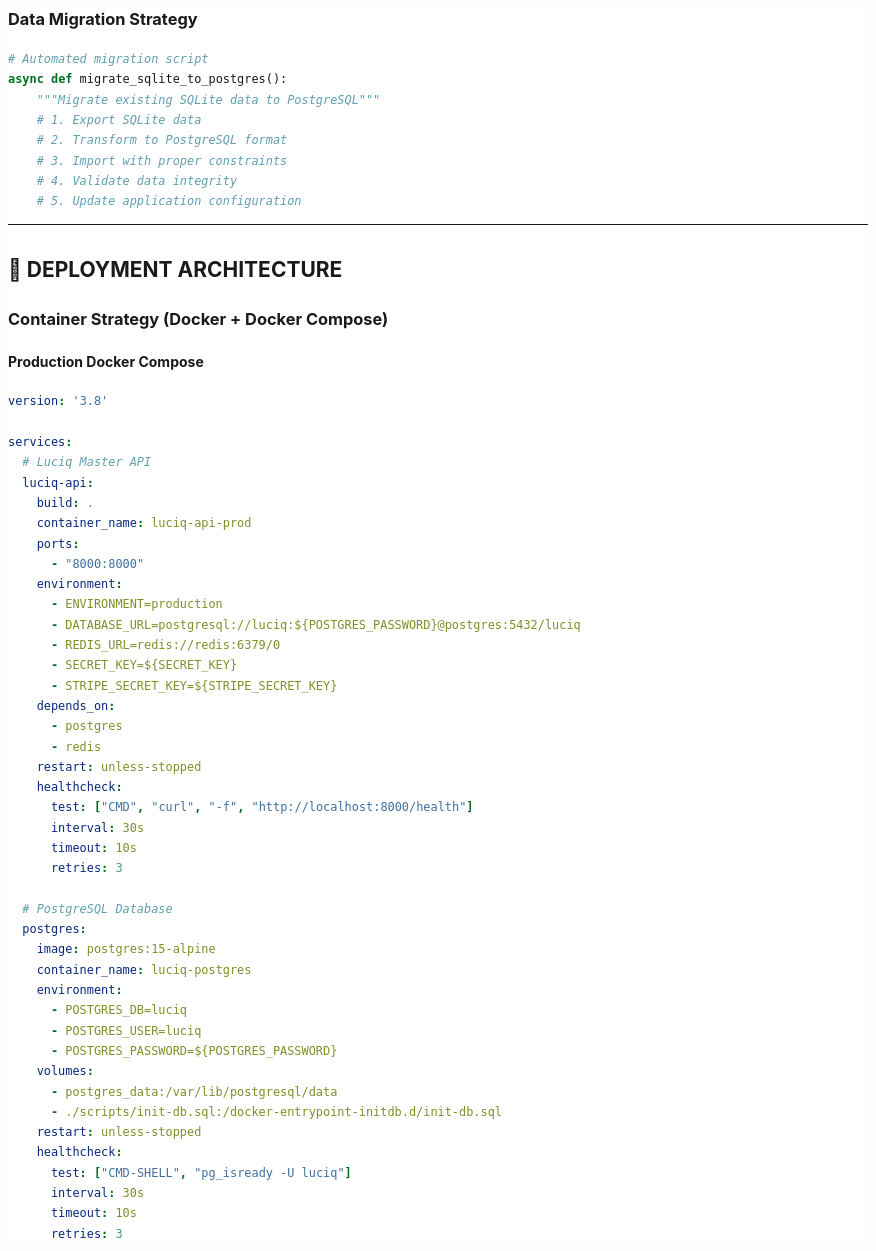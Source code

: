 
### **Data Migration Strategy**
```python
# Automated migration script
async def migrate_sqlite_to_postgres():
    """Migrate existing SQLite data to PostgreSQL"""
    # 1. Export SQLite data
    # 2. Transform to PostgreSQL format
    # 3. Import with proper constraints
    # 4. Validate data integrity
    # 5. Update application configuration
```

---

## 🚀 **DEPLOYMENT ARCHITECTURE**

### **Container Strategy (Docker + Docker Compose)**

#### **Production Docker Compose**
```yaml
version: '3.8'

services:
  # Luciq Master API
  luciq-api:
    build: .
    container_name: luciq-api-prod
    ports:
      - "8000:8000"
    environment:
      - ENVIRONMENT=production
      - DATABASE_URL=postgresql://luciq:${POSTGRES_PASSWORD}@postgres:5432/luciq
      - REDIS_URL=redis://redis:6379/0
      - SECRET_KEY=${SECRET_KEY}
      - STRIPE_SECRET_KEY=${STRIPE_SECRET_KEY}
    depends_on:
      - postgres
      - redis
    restart: unless-stopped
    healthcheck:
      test: ["CMD", "curl", "-f", "http://localhost:8000/health"]
      interval: 30s
      timeout: 10s
      retries: 3

  # PostgreSQL Database
  postgres:
    image: postgres:15-alpine
    container_name: luciq-postgres
    environment:
      - POSTGRES_DB=luciq
      - POSTGRES_USER=luciq
      - POSTGRES_PASSWORD=${POSTGRES_PASSWORD}
    volumes:
      - postgres_data:/var/lib/postgresql/data
      - ./scripts/init-db.sql:/docker-entrypoint-initdb.d/init-db.sql
    restart: unless-stopped
    healthcheck:
      test: ["CMD-SHELL", "pg_isready -U luciq"]
      interval: 30s
      timeout: 10s
      retries: 3
```